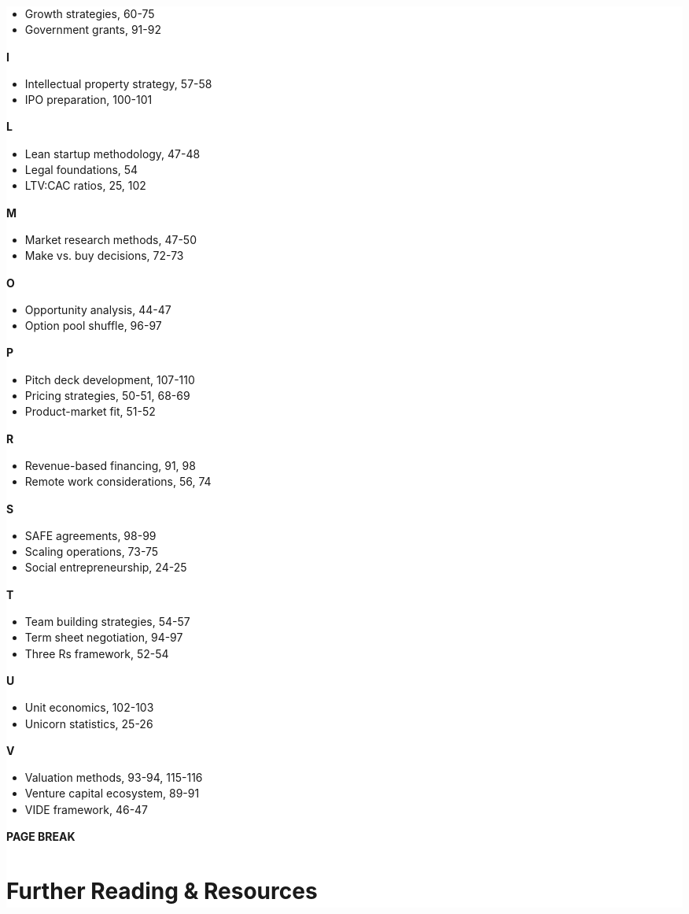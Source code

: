 - Growth strategies, 60-75
- Government grants, 91-92

**I**

- Intellectual property strategy, 57-58
- IPO preparation, 100-101

**L**

- Lean startup methodology, 47-48
- Legal foundations, 54
- LTV:CAC ratios, 25, 102

**M**

- Market research methods, 47-50
- Make vs. buy decisions, 72-73

**O**

- Opportunity analysis, 44-47
- Option pool shuffle, 96-97

**P**

- Pitch deck development, 107-110
- Pricing strategies, 50-51, 68-69
- Product-market fit, 51-52

**R**

- Revenue-based financing, 91, 98
- Remote work considerations, 56, 74

**S**

- SAFE agreements, 98-99
- Scaling operations, 73-75
- Social entrepreneurship, 24-25

**T**

- Team building strategies, 54-57
- Term sheet negotiation, 94-97
- Three Rs framework, 52-54

**U**

- Unit economics, 102-103
- Unicorn statistics, 25-26

**V**

- Valuation methods, 93-94, 115-116
- Venture capital ecosystem, 89-91
- VIDE framework, 46-47

**PAGE BREAK**

# Further Reading \& Resources
